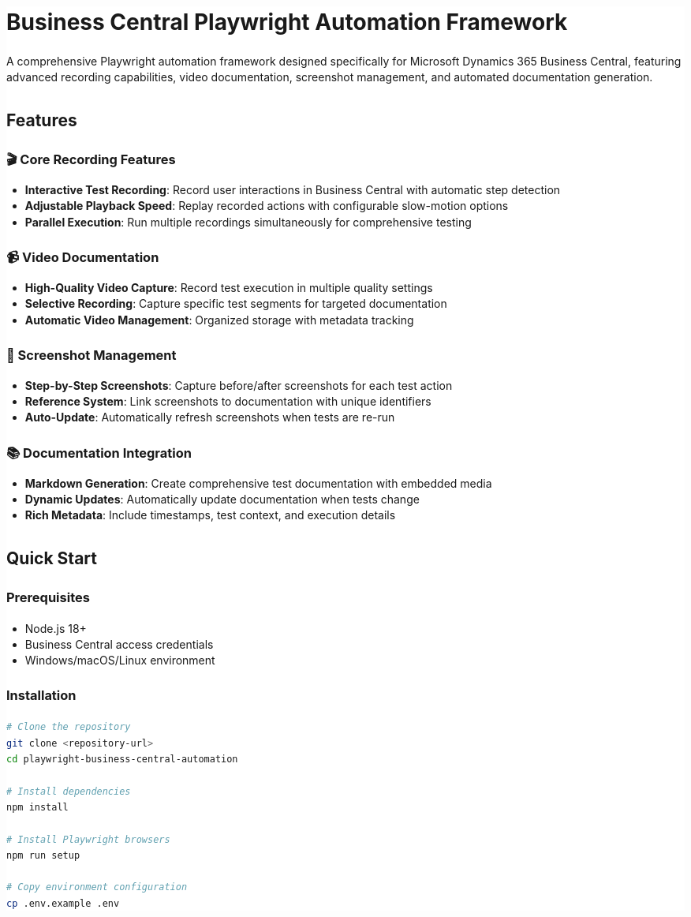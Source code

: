 # Business Central Playwright Automation Framework

A comprehensive Playwright automation framework designed specifically for Microsoft Dynamics 365 Business Central, featuring advanced recording capabilities, video documentation, screenshot management, and automated documentation generation.

## Features

### 🎬 Core Recording Features
- **Interactive Test Recording**: Record user interactions in Business Central with automatic step detection
- **Adjustable Playback Speed**: Replay recorded actions with configurable slow-motion options
- **Parallel Execution**: Run multiple recordings simultaneously for comprehensive testing

### 📹 Video Documentation
- **High-Quality Video Capture**: Record test execution in multiple quality settings
- **Selective Recording**: Capture specific test segments for targeted documentation
- **Automatic Video Management**: Organized storage with metadata tracking

### 📸 Screenshot Management
- **Step-by-Step Screenshots**: Capture before/after screenshots for each test action
- **Reference System**: Link screenshots to documentation with unique identifiers
- **Auto-Update**: Automatically refresh screenshots when tests are re-run

### 📚 Documentation Integration
- **Markdown Generation**: Create comprehensive test documentation with embedded media
- **Dynamic Updates**: Automatically update documentation when tests change
- **Rich Metadata**: Include timestamps, test context, and execution details

## Quick Start

### Prerequisites
- Node.js 18+ 
- Business Central access credentials
- Windows/macOS/Linux environment

### Installation

```bash
# Clone the repository
git clone <repository-url>
cd playwright-business-central-automation

# Install dependencies
npm install

# Install Playwright browsers
npm run setup

# Copy environment configuration
cp .env.example .env
```
